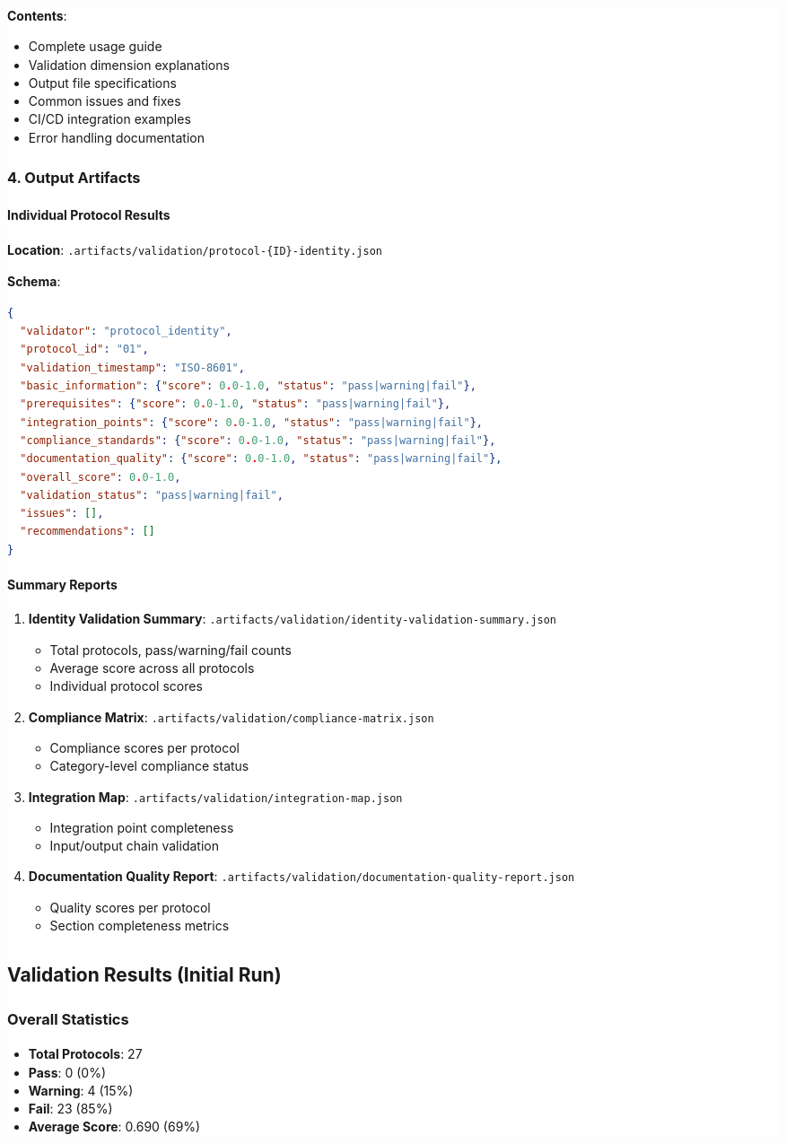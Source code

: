 **Contents**:
- Complete usage guide
- Validation dimension explanations
- Output file specifications
- Common issues and fixes
- CI/CD integration examples
- Error handling documentation

### 4. Output Artifacts

#### Individual Protocol Results
**Location**: `.artifacts/validation/protocol-{ID}-identity.json`

**Schema**:
```json
{
  "validator": "protocol_identity",
  "protocol_id": "01",
  "validation_timestamp": "ISO-8601",
  "basic_information": {"score": 0.0-1.0, "status": "pass|warning|fail"},
  "prerequisites": {"score": 0.0-1.0, "status": "pass|warning|fail"},
  "integration_points": {"score": 0.0-1.0, "status": "pass|warning|fail"},
  "compliance_standards": {"score": 0.0-1.0, "status": "pass|warning|fail"},
  "documentation_quality": {"score": 0.0-1.0, "status": "pass|warning|fail"},
  "overall_score": 0.0-1.0,
  "validation_status": "pass|warning|fail",
  "issues": [],
  "recommendations": []
}
```

#### Summary Reports
1. **Identity Validation Summary**: `.artifacts/validation/identity-validation-summary.json`
   - Total protocols, pass/warning/fail counts
   - Average score across all protocols
   - Individual protocol scores

2. **Compliance Matrix**: `.artifacts/validation/compliance-matrix.json`
   - Compliance scores per protocol
   - Category-level compliance status

3. **Integration Map**: `.artifacts/validation/integration-map.json`
   - Integration point completeness
   - Input/output chain validation

4. **Documentation Quality Report**: `.artifacts/validation/documentation-quality-report.json`
   - Quality scores per protocol
   - Section completeness metrics

## Validation Results (Initial Run)

### Overall Statistics
- **Total Protocols**: 27
- **Pass**: 0 (0%)
- **Warning**: 4 (15%)
- **Fail**: 23 (85%)
- **Average Score**: 0.690 (69%)
